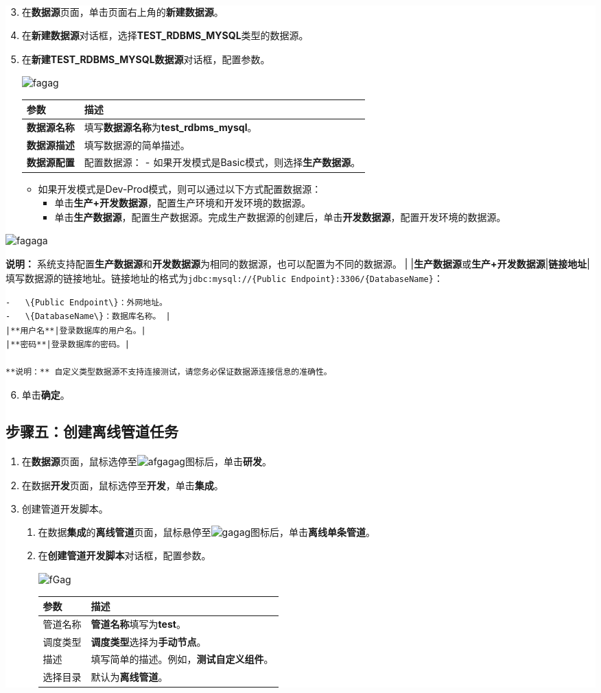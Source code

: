 3.  在**数据源**页面，单击页面右上角的**新建数据源**。

4.  在**新建数据源**对话框，选择**TEST\_RDBMS\_MYSQL**类型的数据源。

5.  在**新建TEST\_RDBMS\_MYSQL数据源**对话框，配置参数。

    ![fagag](https://static-aliyun-doc.oss-accelerate.aliyuncs.com/assets/img/zh-CN/3066898161/p264665.png)

    |参数|描述|
    |--|--|
    |**数据源名称**|填写**数据源名称**为**test\_rdbms\_mysql**。|
    |**数据源描述**|填写数据源的简单描述。|
    |**数据源配置**|配置数据源：     -   如果开发模式是Basic模式，则选择**生产数据源**。
    -   如果开发模式是Dev-Prod模式，则可以通过以下方式配置数据源：
        -   单击**生产+开发数据源**，配置生产环境和开发环境的数据源。
        -   单击**生产数据源**，配置生产数据源。完成生产数据源的创建后，单击**开发数据源**，配置开发环境的数据源。

![fagaga](https://static-aliyun-doc.oss-accelerate.aliyuncs.com/assets/img/zh-CN/6278209951/p93912.png)

**说明：** 系统支持配置**生产数据源**和**开发数据源**为相同的数据源，也可以配置为不同的数据源。 |
    |**生产数据源**或**生产+开发数据源**|**链接地址**|填写数据源的链接地址。链接地址的格式为`jdbc:mysql://{Public Endpoint}:3306/{DatabaseName}`：

    -   \{Public Endpoint\}：外网地址。
    -   \{DatabaseName\}：数据库名称。 |
    |**用户名**|登录数据库的用户名。|
    |**密码**|登录数据库的密码。|

    **说明：** 自定义类型数据源不支持连接测试，请您务必保证数据源连接信息的准确性。

6.  单击**确定**。


## 步骤五：创建离线管道任务

1.  在**数据源**页面，鼠标选停至![afgagag](https://static-aliyun-doc.oss-accelerate.aliyuncs.com/assets/img/zh-CN/3066898161/p264656.png)图标后，单击**研发**。

2.  在数据**开发**页面，鼠标选停至**开发**，单击**集成**。

3.  创建管道开发脚本。

    1.  在数据**集成**的**离线管道**页面，鼠标悬停至![gagag](https://static-aliyun-doc.oss-accelerate.aliyuncs.com/assets/img/zh-CN/3066898161/p264982.png)图标后，单击**离线单条管道**。

    2.  在**创建管道开发脚本**对话框，配置参数。

        ![fGag](https://static-aliyun-doc.oss-accelerate.aliyuncs.com/assets/img/zh-CN/3066898161/p264986.png)

        |参数|描述|
        |--|--|
        |管道名称|**管道名称**填写为**test**。|
        |调度类型|**调度类型**选择为**手动节点**。|
        |描述|填写简单的描述。例如，**测试自定义组件**。|
        |选择目录|默认为**离线管道**。|

